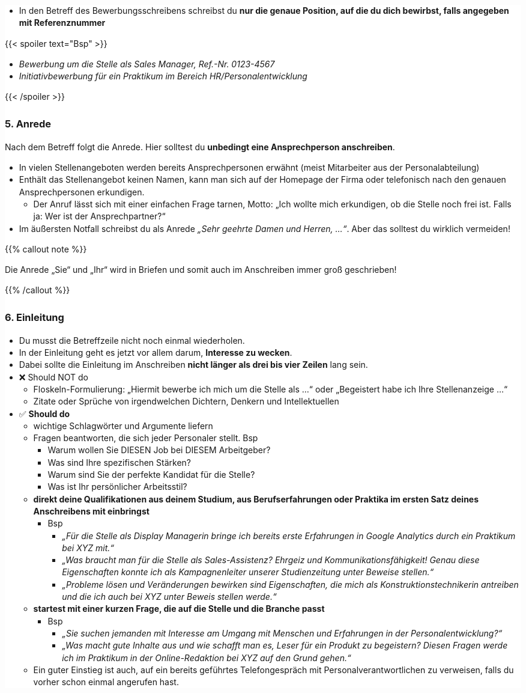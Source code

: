 - In den Betreff des Bewerbungsschreibens schreibst du **nur die genaue Position, auf die du dich bewirbst, falls angegeben mit Referenznummer**

    

{{< spoiler text="Bsp" >}}

- *Bewerbung um die Stelle als Sales Manager, Ref.-Nr. 0123-4567*
- *Initiativbewerbung für ein Praktikum im Bereich HR/Personalentwicklung*

{{< /spoiler >}}

### 5. Anrede

Nach dem Betreff folgt die Anrede. Hier solltest du **unbedingt eine Ansprechperson anschreiben**.

- In vielen Stellenangeboten werden bereits Ansprechpersonen erwähnt (meist Mitarbeiter aus der Personalabteilung)
- Enthält das Stellenangebot keinen Namen, kann man sich auf der Homepage der Firma oder telefonisch nach den genauen Ansprechpersonen erkundigen.
    - Der Anruf lässt sich mit einer einfachen Frage tarnen, Motto: „Ich wollte mich erkundigen, ob die Stelle noch frei ist. Falls ja: Wer ist der Ansprechpartner?“
- Im äußersten Notfall schreibst du als Anrede *„Sehr geehrte Damen und Herren, …“*. Aber das solltest du wirklich vermeiden!

{{% callout note %}}

Die Anrede „Sie“ und „Ihr“ wird in Briefen und somit auch im Anschreiben immer groß geschrieben!

{{% /callout %}}

### 6. Einleitung

- Du musst die Betreffzeile nicht noch einmal wiederholen.
- In der Einleitung geht es jetzt vor allem darum, **Interesse zu wecken**.
- Dabei sollte die Einleitung im Anschreiben **nicht länger als drei bis vier Zeilen** lang sein.
- ❌ Should NOT do
    - Floskeln-Formulierung: „Hiermit bewerbe ich mich um die Stelle als …“ oder „Begeistert habe ich Ihre Stellenanzeige …“
    - Zitate oder Sprüche von irgendwelchen Dichtern, Denkern und Intellektuellen
- ✅ **Should do**
    - wichtige Schlagwörter und Argumente liefern
    - Fragen beantworten, die sich jeder Personaler stellt. Bsp
        - Warum wollen Sie DIESEN Job bei DIESEM Arbeitgeber?
        - Was sind Ihre spezifischen Stärken?
        - Warum sind Sie der perfekte Kandidat für die Stelle?
        - Was ist Ihr persönlicher Arbeitsstil?
    - **direkt deine Qualifikationen aus deinem Studium, aus Berufserfahrungen oder Praktika im ersten Satz deines Anschreibens mit einbringst**
        - Bsp
            - *„Für die Stelle als Display Managerin bringe ich bereits erste Erfahrungen in Google Analytics durch ein Praktikum bei XYZ mit.“*
            - *„Was braucht man für die Stelle als Sales-Assistenz? Ehrgeiz und Kommunikationsfähigkeit! Genau diese Eigenschaften konnte ich als Kampagnenleiter unserer Studienzeitung unter Beweise stellen.“*
            - *„Probleme lösen und Veränderungen bewirken sind Eigenschaften, die mich als Konstruktionstechnikerin antreiben und die ich auch bei XYZ unter Beweis stellen werde.“*
    - **startest mit einer kurzen Frage, die auf die Stelle und die Branche passt**
        - Bsp
            - *„Sie suchen jemanden mit Interesse am Umgang mit Menschen und Erfahrungen in der Personalentwicklung?“*
            - *„Was macht gute Inhalte aus und wie schafft man es, Leser für ein Produkt zu begeistern? Diesen Fragen werde ich im Praktikum in der Online-Redaktion bei XYZ auf den Grund gehen.“*
    - Ein guter Einstieg ist auch, auf ein bereits geführtes Telefongespräch mit Personalverantwortlichen zu verweisen, falls du vorher schon einmal angerufen hast.

